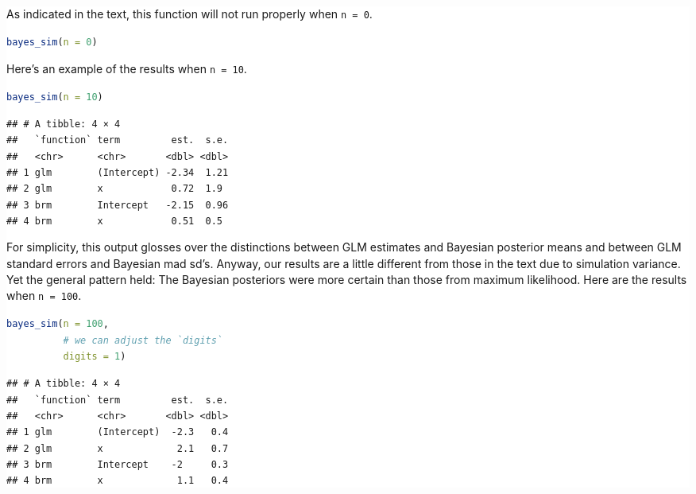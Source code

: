 As indicated in the text, this function will not run properly when
`n = 0`.

``` r
bayes_sim(n = 0)
```

Here’s an example of the results when `n = 10`.

``` r
bayes_sim(n = 10)
```

    ## # A tibble: 4 × 4
    ##   `function` term         est.  s.e.
    ##   <chr>      <chr>       <dbl> <dbl>
    ## 1 glm        (Intercept) -2.34  1.21
    ## 2 glm        x            0.72  1.9 
    ## 3 brm        Intercept   -2.15  0.96
    ## 4 brm        x            0.51  0.5

For simplicity, this output glosses over the distinctions between GLM
estimates and Bayesian posterior means and between GLM standard errors
and Bayesian mad sd’s. Anyway, our results are a little different from
those in the text due to simulation variance. Yet the general pattern
held: The Bayesian posteriors were more certain than those from maximum
likelihood. Here are the results when `n = 100`.

``` r
bayes_sim(n = 100,
          # we can adjust the `digits`
          digits = 1)
```

    ## # A tibble: 4 × 4
    ##   `function` term         est.  s.e.
    ##   <chr>      <chr>       <dbl> <dbl>
    ## 1 glm        (Intercept)  -2.3   0.4
    ## 2 glm        x             2.1   0.7
    ## 3 brm        Intercept    -2     0.3
    ## 4 brm        x             1.1   0.4
